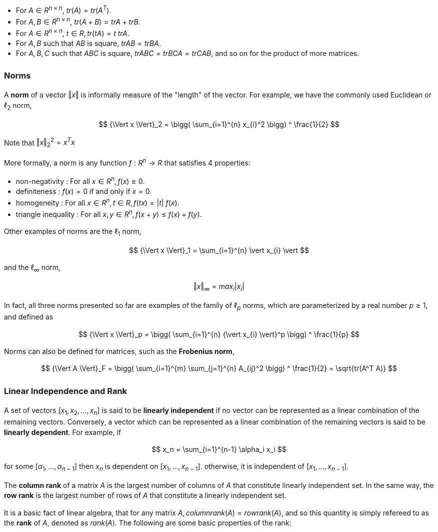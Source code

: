 * For $A \in R^{n \times n}$, $tr(A) = tr(A^T)$.
* For $A, B \in R^{n \times n}$, $tr(A + B) = trA + trB$.
* For $A \in R^{n \times n}$, $t \in R, tr(tA) = t \text{ } trA$.
* For $A, B$ such that $AB$ is square, $trAB = trBA$.
* For $A, B, C$ such that $ABC$ is square, $trABC = trBCA = trCAB$, and so on for the product of more matrices.

### Norms

A **norm** of a vector $\Vert x \Vert$ is informally measure of the "length" of the vector. For example, we have the commonly used Euclidean or $\ell_2$ norm,

$$ {\Vert x \Vert}_2 = \bigg( \sum_{i=1}^{n} x_{i}^2 \bigg) ^ \frac{1}{2} $$

Note that ${\Vert x \Vert}_2^2 = x^T x$

More formally, a norm is any function $f : R^n \to R$ that satisfies 4 properties:

* non-negativity : For all $x \in R^n, f(x) \ge 0$.
* definiteness : $f(x) = 0$ if and only if $x = 0$.
* homogeneity : For all $x \in R^n, t \in R, f(tx) = \vert t \vert \text{ } f(x)$.
* triangle inequality : For all $x, y \in R^n, f(x + y) \le f(x) + f(y)$.

Other examples of norms are the $\ell_1$ norm,

$$ {\Vert x \Vert}_1 = \sum_{i=1}^{n} \vert x_{i} \vert $$

and the $\ell_\infty$ norm,

$$ {\Vert x \Vert}_\infty = max_i \vert x_i \vert $$

In fact, all three norms presented so far are examples of the family of $\ell_p$ norms, which are parameterized by a real number $p \ge 1$, and defined as

$$ {\Vert x \Vert}_p = \bigg( \sum_{i=1}^{n} {\vert x_{i} \vert}^p \bigg) ^ \frac{1}{p} $$

Norms can also be defined for matrices, such as the **Frobenius norm**,

$$ {\Vert A \Vert}_F = \bigg( \sum_{i=1}^{m} \sum_{j=1}^{n} A_{ij}^2 \bigg) ^ \frac{1}{2} = \sqrt{tr(A^T A)} $$

### Linear Independence and Rank

A set of vectors $[x_1, x_2, \dots, x_n]$ is said to be **linearly independent** if no vector can be represented as a linear combination of the remaining vectors. Conversely, a vector which can be represented as a linear combination of the remaining vectors is said to be **linearly dependent**. For example, if

$$ x_n = \sum_{i=1}^{n-1} \alpha_i x_i $$

for some $[\alpha_1, \dots, \alpha_{n-1}]$ then $x_n$ is dependent on $[x_1, \dots, x_{n-1}]$. otherwise, it is independent of $[x_1, \dots, x_{n-1}]$.

The **column rank** of a matrix $A$ is the largest number of columns of $A$ that constitute linearly independent set. In the same way, the **row rank** is the largest number of rows of $A$ that constitute a linearly independent set.

It is a basic fact of linear algebra, that for any matrix $A, columnrank(A) = rowrank(A)$, and so this quantity is simply refereed to as the **rank** of $A$, denoted as $rank(A)$. The following are some basic properties of the rank:
